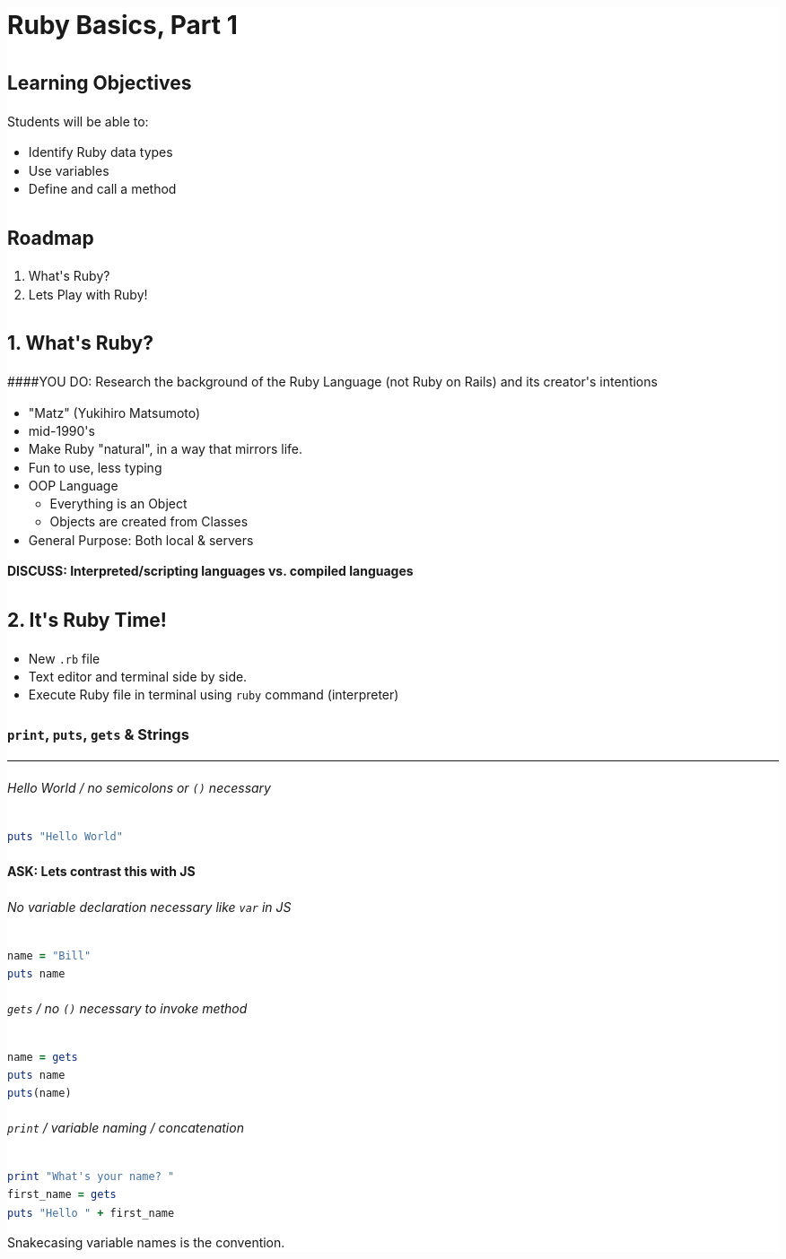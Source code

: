 # Ruby Basics, Part 1

## Learning Objectives
Students will be able to:

- Identify Ruby data types
- Use variables
- Define and call a method

## Roadmap

1. What's Ruby?
2. Lets Play with Ruby!


## 1. What's Ruby?

####YOU DO: Research the background of the Ruby Language (not Ruby on Rails) and its creator's intentions
- "Matz" (Yukihiro Matsumoto)
- mid-1990's
- Make Ruby "natural", in a way that mirrors life.
- Fun to use, less typing
- OOP Language
   - Everything is an Object
   - Objects are created from Classes
- General Purpose: Both local & servers

__DISCUSS: Interpreted/scripting languages vs. compiled languages__

## 2. It's Ruby Time!

- New `.rb` file
- Text editor and terminal side by side.
- Execute Ruby file in terminal using `ruby` command (interpreter)

### `print`, `puts`, `gets` & Strings
---

###### Hello World / no semicolons or `()` necessary
```ruby
puts "Hello World"
```
#### ASK: Lets contrast this with JS

###### No variable declaration necessary like `var` in JS
```ruby
name = "Bill"
puts name
```
###### `gets` / no `()` necessary to invoke method
```ruby
name = gets
puts name
puts(name)
```
###### `print` / variable naming / concatenation
```ruby
print "What's your name? "
first_name = gets
puts "Hello " + first_name
```
Snakecasing variable names is the convention.